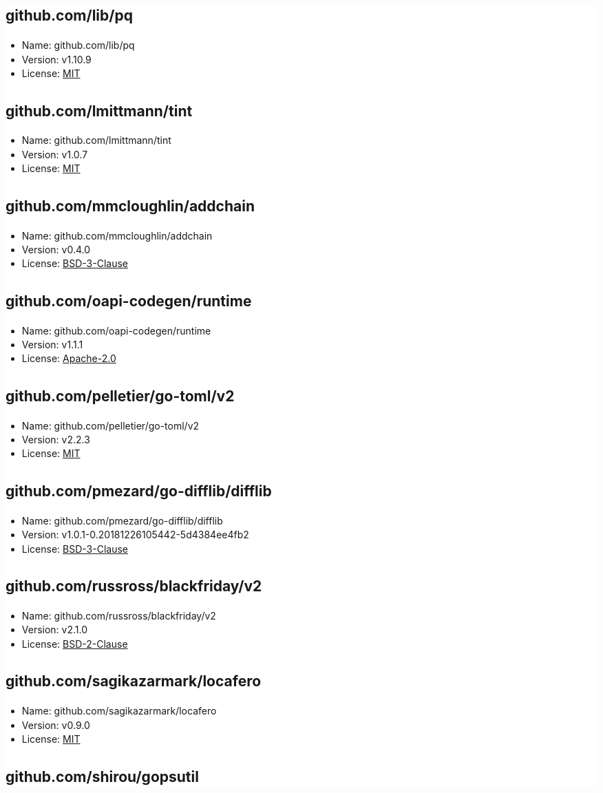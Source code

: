 ## github.com/lib/pq

* Name: github.com/lib/pq
* Version: v1.10.9
* License: [MIT](https://github.com/lib/pq/blob/v1.10.9/LICENSE.md)

## github.com/lmittmann/tint

* Name: github.com/lmittmann/tint
* Version: v1.0.7
* License: [MIT](https://github.com/lmittmann/tint/blob/v1.0.7/LICENSE)

## github.com/mmcloughlin/addchain

* Name: github.com/mmcloughlin/addchain
* Version: v0.4.0
* License: [BSD-3-Clause](https://github.com/mmcloughlin/addchain/blob/v0.4.0/LICENSE)

## github.com/oapi-codegen/runtime

* Name: github.com/oapi-codegen/runtime
* Version: v1.1.1
* License: [Apache-2.0](https://github.com/oapi-codegen/runtime/blob/v1.1.1/LICENSE)

## github.com/pelletier/go-toml/v2

* Name: github.com/pelletier/go-toml/v2
* Version: v2.2.3
* License: [MIT](https://github.com/pelletier/go-toml/blob/v2.2.3/LICENSE)

## github.com/pmezard/go-difflib/difflib

* Name: github.com/pmezard/go-difflib/difflib
* Version: v1.0.1-0.20181226105442-5d4384ee4fb2
* License: [BSD-3-Clause](https://github.com/pmezard/go-difflib/blob/5d4384ee4fb2/LICENSE)

## github.com/russross/blackfriday/v2

* Name: github.com/russross/blackfriday/v2
* Version: v2.1.0
* License: [BSD-2-Clause](https://github.com/russross/blackfriday/blob/v2.1.0/LICENSE.txt)

## github.com/sagikazarmark/locafero

* Name: github.com/sagikazarmark/locafero
* Version: v0.9.0
* License: [MIT](https://github.com/sagikazarmark/locafero/blob/v0.9.0/LICENSE)

## github.com/shirou/gopsutil
